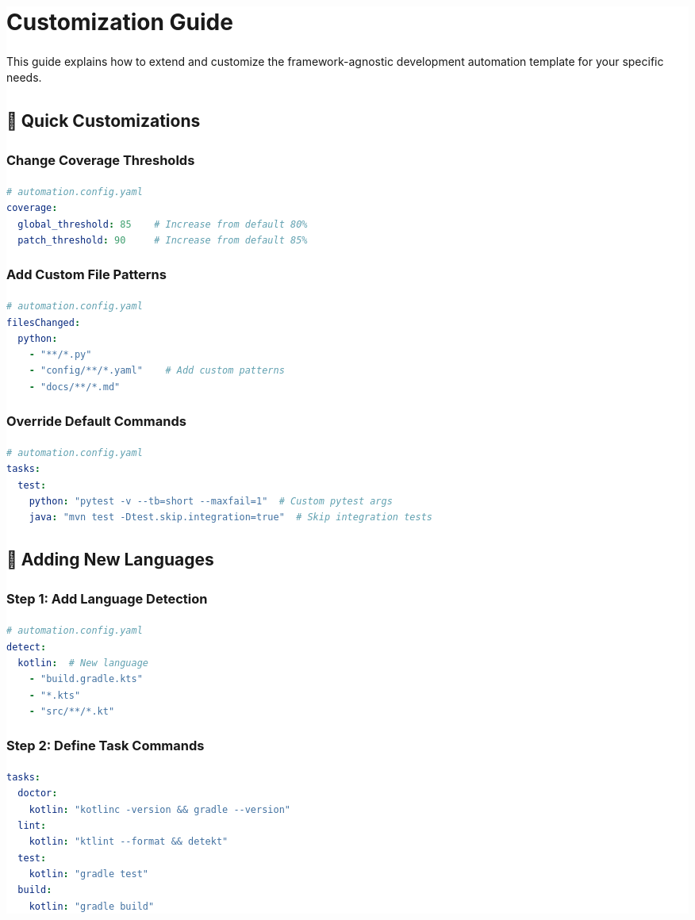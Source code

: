 # Customization Guide

This guide explains how to extend and customize the framework-agnostic development automation template for your specific needs.

## 🎯 Quick Customizations

### Change Coverage Thresholds
```yaml
# automation.config.yaml
coverage:
  global_threshold: 85    # Increase from default 80%
  patch_threshold: 90     # Increase from default 85%
```

### Add Custom File Patterns
```yaml
# automation.config.yaml
filesChanged:
  python:
    - "**/*.py"
    - "config/**/*.yaml"    # Add custom patterns
    - "docs/**/*.md"
```

### Override Default Commands
```yaml
# automation.config.yaml
tasks:
  test:
    python: "pytest -v --tb=short --maxfail=1"  # Custom pytest args
    java: "mvn test -Dtest.skip.integration=true"  # Skip integration tests
```

## 🔧 Adding New Languages

### Step 1: Add Language Detection
```yaml
# automation.config.yaml
detect:
  kotlin:  # New language
    - "build.gradle.kts"
    - "*.kts"
    - "src/**/*.kt"
```

### Step 2: Define Task Commands
```yaml
tasks:
  doctor:
    kotlin: "kotlinc -version && gradle --version"
  lint:
    kotlin: "ktlint --format && detekt"
  test:
    kotlin: "gradle test"
  build:
    kotlin: "gradle build"
```

